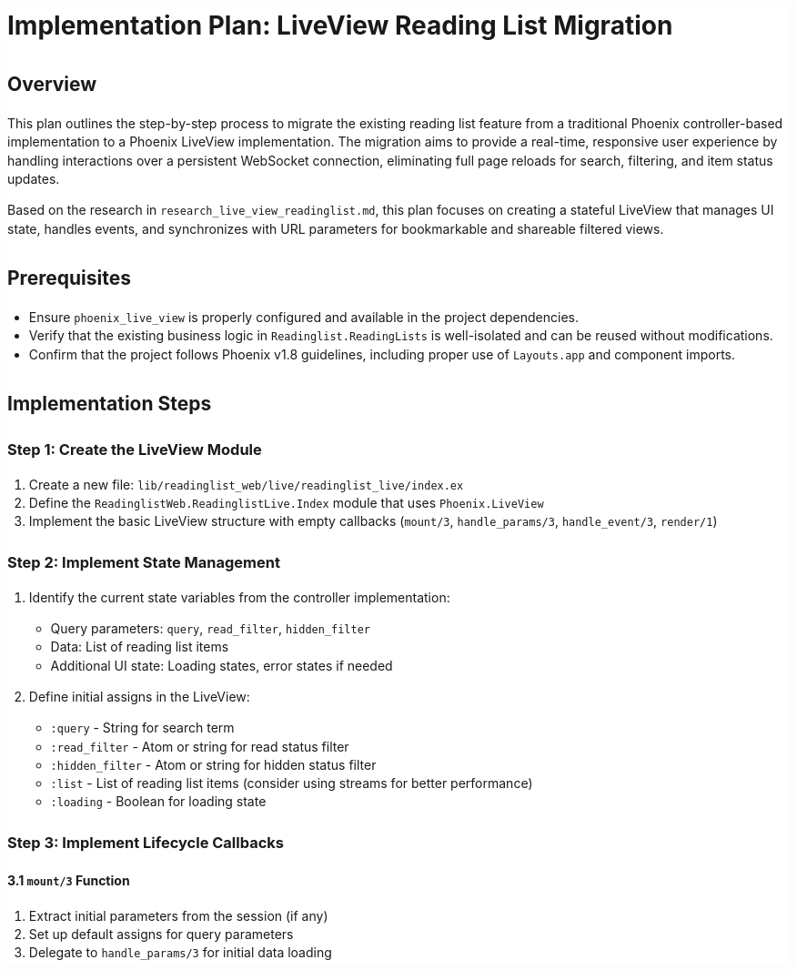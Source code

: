 # Implementation Plan: LiveView Reading List Migration

## Overview

This plan outlines the step-by-step process to migrate the existing reading list feature from a traditional Phoenix controller-based implementation to a Phoenix LiveView implementation. The migration aims to provide a real-time, responsive user experience by handling interactions over a persistent WebSocket connection, eliminating full page reloads for search, filtering, and item status updates.

Based on the research in `research_live_view_readinglist.md`, this plan focuses on creating a stateful LiveView that manages UI state, handles events, and synchronizes with URL parameters for bookmarkable and shareable filtered views.

## Prerequisites

- Ensure `phoenix_live_view` is properly configured and available in the project dependencies.
- Verify that the existing business logic in `Readinglist.ReadingLists` is well-isolated and can be reused without modifications.
- Confirm that the project follows Phoenix v1.8 guidelines, including proper use of `Layouts.app` and component imports.

## Implementation Steps

### Step 1: Create the LiveView Module

1. Create a new file: `lib/readinglist_web/live/readinglist_live/index.ex`
2. Define the `ReadinglistWeb.ReadinglistLive.Index` module that uses `Phoenix.LiveView`
3. Implement the basic LiveView structure with empty callbacks (`mount/3`, `handle_params/3`, `handle_event/3`, `render/1`)

### Step 2: Implement State Management

1. Identify the current state variables from the controller implementation:
   - Query parameters: `query`, `read_filter`, `hidden_filter`
   - Data: List of reading list items
   - Additional UI state: Loading states, error states if needed

2. Define initial assigns in the LiveView:
   - `:query` - String for search term
   - `:read_filter` - Atom or string for read status filter
   - `:hidden_filter` - Atom or string for hidden status filter
   - `:list` - List of reading list items (consider using streams for better performance)
   - `:loading` - Boolean for loading state

### Step 3: Implement Lifecycle Callbacks

#### 3.1 `mount/3` Function
1. Extract initial parameters from the session (if any)
2. Set up default assigns for query parameters
3. Delegate to `handle_params/3` for initial data loading
